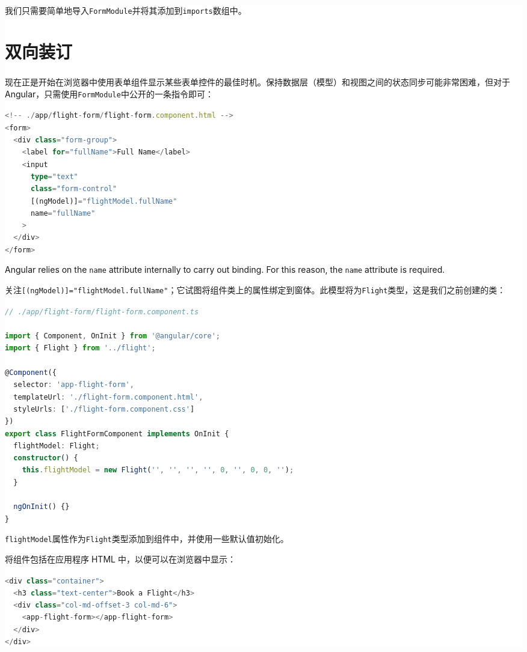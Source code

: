 我们只需要简单地导入`FormModule`并将其添加到`imports`数组中。

# 双向装订

现在正是开始在浏览器中使用表单组件显示某些表单控件的最佳时机。保持数据层（模型）和视图之间的状态同步可能非常困难，但对于 Angular，只需使用`FormModule`中公开的一条指令即可：

```ts
<!-- ./app/flight-form/flight-form.component.html -->
<form>
  <div class="form-group">
    <label for="fullName">Full Name</label>
    <input 
      type="text" 
      class="form-control" 
      [(ngModel)]="flightModel.fullName"
      name="fullName"
    >
  </div>
</form>
```

Angular relies on the `name` attribute internally to carry out binding. For this reason, the `name` attribute is required.

关注`[(ngModel)]="flightModel.fullName"`；它试图将组件类上的属性绑定到窗体。此模型将为`Flight`类型，这是我们之前创建的类：

```ts
// ./app/flight-form/flight-form.component.ts

import { Component, OnInit } from '@angular/core';
import { Flight } from '../flight';

@Component({
  selector: 'app-flight-form',
  templateUrl: './flight-form.component.html',
  styleUrls: ['./flight-form.component.css']
})
export class FlightFormComponent implements OnInit {
  flightModel: Flight;
  constructor() {
    this.flightModel = new Flight('', '', '', '', 0, '', 0, 0, '');
  }

  ngOnInit() {}
}
```

`flightModel`属性作为`Flight`类型添加到组件中，并使用一些默认值初始化。

将组件包括在应用程序 HTML 中，以便可以在浏览器中显示：

```ts
<div class="container">
  <h3 class="text-center">Book a Flight</h3>
  <div class="col-md-offset-3 col-md-6">
    <app-flight-form></app-flight-form>
  </div>
</div>
```

